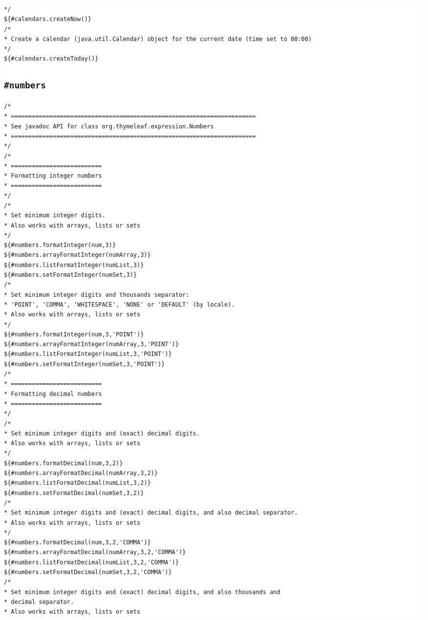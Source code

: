 ```text
*/
${#calendars.createNow()}
/*
* Create a calendar (java.util.Calendar) object for the current date (time set to 00:00)
*/
${#calendars.createToday()}
```

## `#numbers`

```text
/*
* ======================================================================
* See javadoc API for class org.thymeleaf.expression.Numbers
* ======================================================================
*/
/*
* ==========================
* Formatting integer numbers
* ==========================
*/
/*
* Set minimum integer digits.
* Also works with arrays, lists or sets
*/
${#numbers.formatInteger(num,3)}
${#numbers.arrayFormatInteger(numArray,3)}
${#numbers.listFormatInteger(numList,3)}
${#numbers.setFormatInteger(numSet,3)}
/*
* Set minimum integer digits and thousands separator:
* 'POINT', 'COMMA', 'WHITESPACE', 'NONE' or 'DEFAULT' (by locale).
* Also works with arrays, lists or sets
*/
${#numbers.formatInteger(num,3,'POINT')}
${#numbers.arrayFormatInteger(numArray,3,'POINT')}
${#numbers.listFormatInteger(numList,3,'POINT')}
${#numbers.setFormatInteger(numSet,3,'POINT')}
/*
* ==========================
* Formatting decimal numbers
* ==========================
*/
/*
* Set minimum integer digits and (exact) decimal digits.
* Also works with arrays, lists or sets
*/
${#numbers.formatDecimal(num,3,2)}
${#numbers.arrayFormatDecimal(numArray,3,2)}
${#numbers.listFormatDecimal(numList,3,2)}
${#numbers.setFormatDecimal(numSet,3,2)}
/*
* Set minimum integer digits and (exact) decimal digits, and also decimal separator.
* Also works with arrays, lists or sets
*/
${#numbers.formatDecimal(num,3,2,'COMMA')}
${#numbers.arrayFormatDecimal(numArray,3,2,'COMMA')}
${#numbers.listFormatDecimal(numList,3,2,'COMMA')}
${#numbers.setFormatDecimal(numSet,3,2,'COMMA')}
/*
* Set minimum integer digits and (exact) decimal digits, and also thousands and
* decimal separator.
* Also works with arrays, lists or sets
```